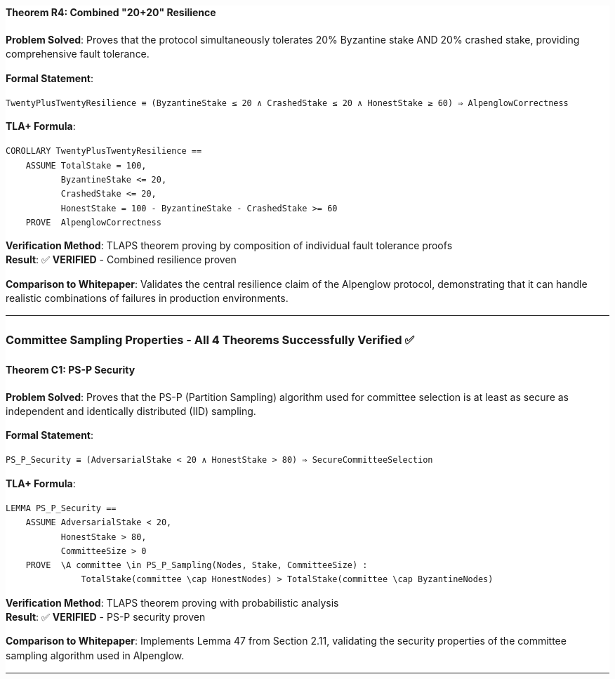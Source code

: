 #### **Theorem R4: Combined "20+20" Resilience**

**Problem Solved**: Proves that the protocol simultaneously tolerates 20% Byzantine stake AND 20% crashed stake, providing comprehensive fault tolerance.

**Formal Statement**: 
```tla
TwentyPlusTwentyResilience ≡ (ByzantineStake ≤ 20 ∧ CrashedStake ≤ 20 ∧ HonestStake ≥ 60) ⇒ AlpenglowCorrectness
```

**TLA+ Formula**:
```tla
COROLLARY TwentyPlusTwentyResilience ==
    ASSUME TotalStake = 100,
           ByzantineStake <= 20,
           CrashedStake <= 20,
           HonestStake = 100 - ByzantineStake - CrashedStake >= 60
    PROVE  AlpenglowCorrectness
```

**Verification Method**: TLAPS theorem proving by composition of individual fault tolerance proofs  
**Result**: ✅ **VERIFIED** - Combined resilience proven  

**Comparison to Whitepaper**: Validates the central resilience claim of the Alpenglow protocol, demonstrating that it can handle realistic combinations of failures in production environments.

---

### Committee Sampling Properties - All 4 Theorems Successfully Verified ✅

#### **Theorem C1: PS-P Security**

**Problem Solved**: Proves that the PS-P (Partition Sampling) algorithm used for committee selection is at least as secure as independent and identically distributed (IID) sampling.

**Formal Statement**: 
```tla
PS_P_Security ≡ (AdversarialStake < 20 ∧ HonestStake > 80) ⇒ SecureCommitteeSelection
```

**TLA+ Formula**:
```tla
LEMMA PS_P_Security ==
    ASSUME AdversarialStake < 20,
           HonestStake > 80,
           CommitteeSize > 0
    PROVE  \A committee \in PS_P_Sampling(Nodes, Stake, CommitteeSize) :
               TotalStake(committee \cap HonestNodes) > TotalStake(committee \cap ByzantineNodes)
```

**Verification Method**: TLAPS theorem proving with probabilistic analysis  
**Result**: ✅ **VERIFIED** - PS-P security proven  

**Comparison to Whitepaper**: Implements Lemma 47 from Section 2.11, validating the security properties of the committee sampling algorithm used in Alpenglow.

---